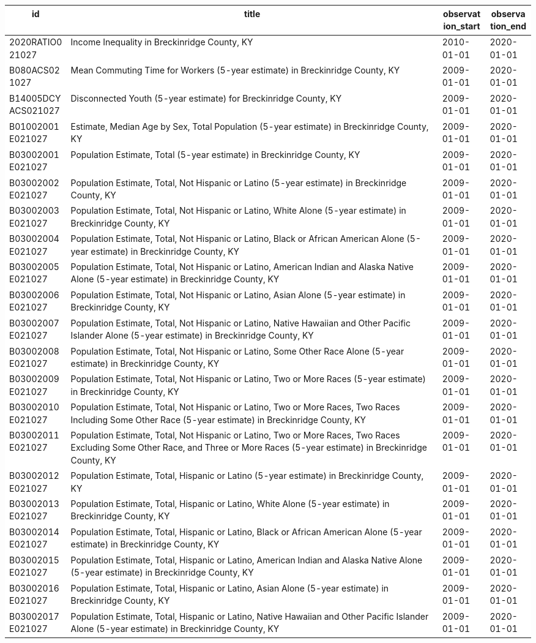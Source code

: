 | id                        | title                                                                                                                                                                            | observation_start   | observation_end   |
|---------------------------|----------------------------------------------------------------------------------------------------------------------------------------------------------------------------------|---------------------|-------------------|
| 2020RATIO021027           | Income Inequality in Breckinridge County, KY                                                                                                                                     | 2010-01-01          | 2020-01-01        |
| B080ACS021027             | Mean Commuting Time for Workers (5-year estimate) in Breckinridge County, KY                                                                                                     | 2009-01-01          | 2020-01-01        |
| B14005DCYACS021027        | Disconnected Youth (5-year estimate) for Breckinridge County, KY                                                                                                                 | 2009-01-01          | 2020-01-01        |
| B01002001E021027          | Estimate, Median Age by Sex, Total Population (5-year estimate) in Breckinridge County, KY                                                                                       | 2009-01-01          | 2020-01-01        |
| B03002001E021027          | Population Estimate, Total (5-year estimate) in Breckinridge County, KY                                                                                                          | 2009-01-01          | 2020-01-01        |
| B03002002E021027          | Population Estimate, Total, Not Hispanic or Latino (5-year estimate) in Breckinridge County, KY                                                                                  | 2009-01-01          | 2020-01-01        |
| B03002003E021027          | Population Estimate, Total, Not Hispanic or Latino, White Alone (5-year estimate) in Breckinridge County, KY                                                                     | 2009-01-01          | 2020-01-01        |
| B03002004E021027          | Population Estimate, Total, Not Hispanic or Latino, Black or African American Alone (5-year estimate) in Breckinridge County, KY                                                 | 2009-01-01          | 2020-01-01        |
| B03002005E021027          | Population Estimate, Total, Not Hispanic or Latino, American Indian and Alaska Native Alone (5-year estimate) in Breckinridge County, KY                                         | 2009-01-01          | 2020-01-01        |
| B03002006E021027          | Population Estimate, Total, Not Hispanic or Latino, Asian Alone (5-year estimate) in Breckinridge County, KY                                                                     | 2009-01-01          | 2020-01-01        |
| B03002007E021027          | Population Estimate, Total, Not Hispanic or Latino, Native Hawaiian and Other Pacific Islander Alone (5-year estimate) in Breckinridge County, KY                                | 2009-01-01          | 2020-01-01        |
| B03002008E021027          | Population Estimate, Total, Not Hispanic or Latino, Some Other Race Alone (5-year estimate) in Breckinridge County, KY                                                           | 2009-01-01          | 2020-01-01        |
| B03002009E021027          | Population Estimate, Total, Not Hispanic or Latino, Two or More Races (5-year estimate) in Breckinridge County, KY                                                               | 2009-01-01          | 2020-01-01        |
| B03002010E021027          | Population Estimate, Total, Not Hispanic or Latino, Two or More Races, Two Races Including Some Other Race (5-year estimate) in Breckinridge County, KY                          | 2009-01-01          | 2020-01-01        |
| B03002011E021027          | Population Estimate, Total, Not Hispanic or Latino, Two or More Races, Two Races Excluding Some Other Race, and Three or More Races (5-year estimate) in Breckinridge County, KY | 2009-01-01          | 2020-01-01        |
| B03002012E021027          | Population Estimate, Total, Hispanic or Latino (5-year estimate) in Breckinridge County, KY                                                                                      | 2009-01-01          | 2020-01-01        |
| B03002013E021027          | Population Estimate, Total, Hispanic or Latino, White Alone (5-year estimate) in Breckinridge County, KY                                                                         | 2009-01-01          | 2020-01-01        |
| B03002014E021027          | Population Estimate, Total, Hispanic or Latino, Black or African American Alone (5-year estimate) in Breckinridge County, KY                                                     | 2009-01-01          | 2020-01-01        |
| B03002015E021027          | Population Estimate, Total, Hispanic or Latino, American Indian and Alaska Native Alone (5-year estimate) in Breckinridge County, KY                                             | 2009-01-01          | 2020-01-01        |
| B03002016E021027          | Population Estimate, Total, Hispanic or Latino, Asian Alone (5-year estimate) in Breckinridge County, KY                                                                         | 2009-01-01          | 2020-01-01        |
| B03002017E021027          | Population Estimate, Total, Hispanic or Latino, Native Hawaiian and Other Pacific Islander Alone (5-year estimate) in Breckinridge County, KY                                    | 2009-01-01          | 2020-01-01        |